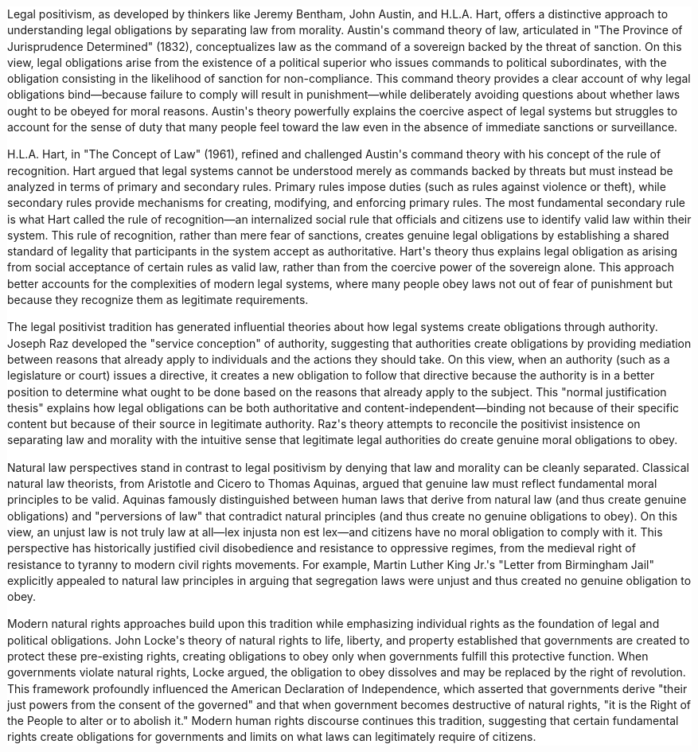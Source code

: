Legal positivism, as developed by thinkers like Jeremy Bentham, John Austin, and H.L.A. Hart, offers a distinctive approach to understanding legal obligations by separating law from morality. Austin's command theory of law, articulated in "The Province of Jurisprudence Determined" (1832), conceptualizes law as the command of a sovereign backed by the threat of sanction. On this view, legal obligations arise from the existence of a political superior who issues commands to political subordinates, with the obligation consisting in the likelihood of sanction for non-compliance. This command theory provides a clear account of why legal obligations bind—because failure to comply will result in punishment—while deliberately avoiding questions about whether laws ought to be obeyed for moral reasons. Austin's theory powerfully explains the coercive aspect of legal systems but struggles to account for the sense of duty that many people feel toward the law even in the absence of immediate sanctions or surveillance.

H.L.A. Hart, in "The Concept of Law" (1961), refined and challenged Austin's command theory with his concept of the rule of recognition. Hart argued that legal systems cannot be understood merely as commands backed by threats but must instead be analyzed in terms of primary and secondary rules. Primary rules impose duties (such as rules against violence or theft), while secondary rules provide mechanisms for creating, modifying, and enforcing primary rules. The most fundamental secondary rule is what Hart called the rule of recognition—an internalized social rule that officials and citizens use to identify valid law within their system. This rule of recognition, rather than mere fear of sanctions, creates genuine legal obligations by establishing a shared standard of legality that participants in the system accept as authoritative. Hart's theory thus explains legal obligation as arising from social acceptance of certain rules as valid law, rather than from the coercive power of the sovereign alone. This approach better accounts for the complexities of modern legal systems, where many people obey laws not out of fear of punishment but because they recognize them as legitimate requirements.

The legal positivist tradition has generated influential theories about how legal systems create obligations through authority. Joseph Raz developed the "service conception" of authority, suggesting that authorities create obligations by providing mediation between reasons that already apply to individuals and the actions they should take. On this view, when an authority (such as a legislature or court) issues a directive, it creates a new obligation to follow that directive because the authority is in a better position to determine what ought to be done based on the reasons that already apply to the subject. This "normal justification thesis" explains how legal obligations can be both authoritative and content-independent—binding not because of their specific content but because of their source in legitimate authority. Raz's theory attempts to reconcile the positivist insistence on separating law and morality with the intuitive sense that legitimate legal authorities do create genuine moral obligations to obey.

Natural law perspectives stand in contrast to legal positivism by denying that law and morality can be cleanly separated. Classical natural law theorists, from Aristotle and Cicero to Thomas Aquinas, argued that genuine law must reflect fundamental moral principles to be valid. Aquinas famously distinguished between human laws that derive from natural law (and thus create genuine obligations) and "perversions of law" that contradict natural principles (and thus create no genuine obligations to obey). On this view, an unjust law is not truly law at all—lex injusta non est lex—and citizens have no moral obligation to comply with it. This perspective has historically justified civil disobedience and resistance to oppressive regimes, from the medieval right of resistance to tyranny to modern civil rights movements. For example, Martin Luther King Jr.'s "Letter from Birmingham Jail" explicitly appealed to natural law principles in arguing that segregation laws were unjust and thus created no genuine obligation to obey.

Modern natural rights approaches build upon this tradition while emphasizing individual rights as the foundation of legal and political obligations. John Locke's theory of natural rights to life, liberty, and property established that governments are created to protect these pre-existing rights, creating obligations to obey only when governments fulfill this protective function. When governments violate natural rights, Locke argued, the obligation to obey dissolves and may be replaced by the right of revolution. This framework profoundly influenced the American Declaration of Independence, which asserted that governments derive "their just powers from the consent of the governed" and that when government becomes destructive of natural rights, "it is the Right of the People to alter or to abolish it." Modern human rights discourse continues this tradition, suggesting that certain fundamental rights create obligations for governments and limits on what laws can legitimately require of citizens.
